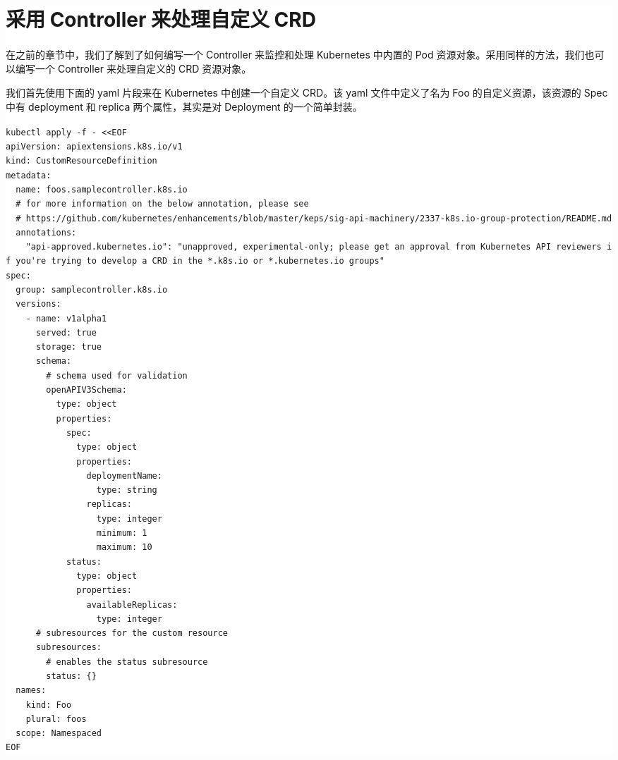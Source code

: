 # 采用 Controller 来处理自定义 CRD

在之前的章节中，我们了解到了如何编写一个 Controller 来监控和处理 Kubernetes 中内置的 Pod 资源对象。采用同样的方法，我们也可以编写一个 Controller 来处理自定义的 CRD 资源对象。

我们首先使用下面的 yaml 片段来在 Kubernetes 中创建一个自定义 CRD。该 yaml 文件中定义了名为 Foo 的自定义资源，该资源的 Spec 中有 deployment 和 replica 两个属性，其实是对 Deployment 的一个简单封装。

```
kubectl apply -f - <<EOF
apiVersion: apiextensions.k8s.io/v1
kind: CustomResourceDefinition
metadata:
  name: foos.samplecontroller.k8s.io
  # for more information on the below annotation, please see
  # https://github.com/kubernetes/enhancements/blob/master/keps/sig-api-machinery/2337-k8s.io-group-protection/README.md
  annotations:
    "api-approved.kubernetes.io": "unapproved, experimental-only; please get an approval from Kubernetes API reviewers if you're trying to develop a CRD in the *.k8s.io or *.kubernetes.io groups"
spec:
  group: samplecontroller.k8s.io
  versions:
    - name: v1alpha1
      served: true
      storage: true
      schema:
        # schema used for validation
        openAPIV3Schema:
          type: object
          properties:
            spec:
              type: object
              properties:
                deploymentName:
                  type: string
                replicas:
                  type: integer
                  minimum: 1
                  maximum: 10
            status:
              type: object
              properties:
                availableReplicas:
                  type: integer
      # subresources for the custom resource
      subresources:
        # enables the status subresource
        status: {}
  names:
    kind: Foo
    plural: foos
  scope: Namespaced
EOF
```
